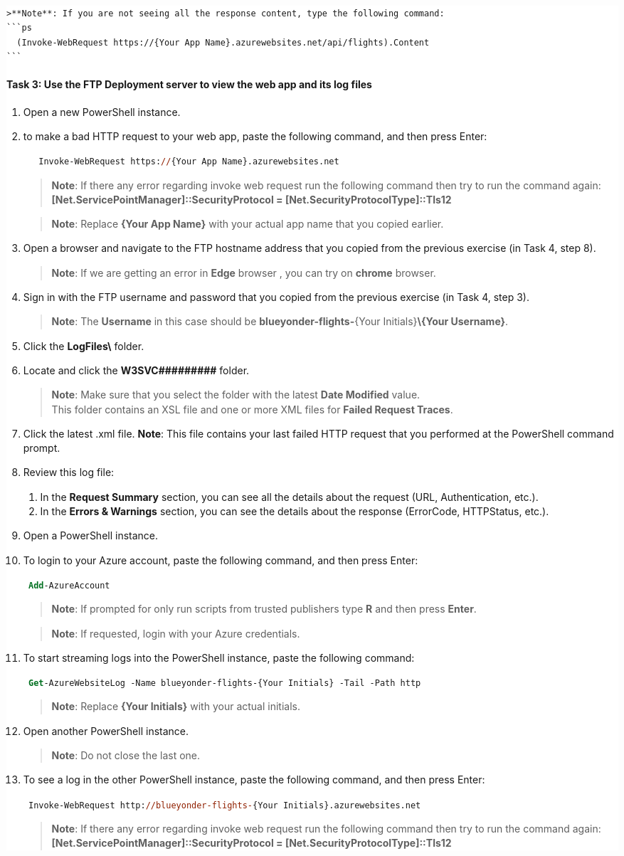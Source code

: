     >**Note**: If you are not seeing all the response content, type the following command:
    ```ps
      (Invoke-WebRequest https://{Your App Name}.azurewebsites.net/api/flights).Content
    ```

#### Task 3: Use the FTP Deployment server to view the web app and its log files

1. Open a new PowerShell instance.
2. to make a bad HTTP request to your web app, paste the following command, and then press Enter:
    ```ps
       Invoke-WebRequest https://{Your App Name}.azurewebsites.net
    ```
    > **Note**: If there any error regarding invoke web request run the following command then try to run the command again:
    **[Net.ServicePointManager]::SecurityProtocol = [Net.SecurityProtocolType]::Tls12**

    >**Note**: Replace **{Your App Name}** with your actual app name that you copied earlier.

3. Open a browser and navigate to the FTP hostname address that you copied from the previous exercise (in Task 4, step 8).
   > **Note**: If we are getting an error in **Edge** browser , you can try on **chrome** browser.
4. Sign in with the FTP username and password that you copied from the previous exercise (in Task 4, step 3).
    >**Note**: The **Username** in this case should be **blueyonder-flights-**{Your Initials}**\\{Your Username}**.
5. Click the **LogFiles\\** folder.
6. Locate and click the **W3SVC#########** folder.
    >**Note**: Make sure that you select the folder with the latest **Date Modified** value.<br/>
    This folder contains an XSL file and one or more XML files for **Failed Request Traces**.
7. Click the latest .xml file.
    **Note**: This file contains your last failed HTTP request that you performed at the PowerShell command prompt.
8. Review this log file:
    1. In the **Request Summary** section, you can see all the details about the request (URL, Authentication, etc.).
    2. In the **Errors & Warnings** section, you can see the details about the response (ErrorCode, HTTPStatus, etc.).
9.  Open a PowerShell instance.
10. To login to your Azure account, paste the following command, and then press Enter:
    ```ps
     Add-AzureAccount
    ```
    > **Note**: If prompted for only run scripts from trusted publishers type **R** and then press **Enter**.

    > **Note**: If requested, login with your Azure credentials.
11. To start streaming logs into the PowerShell instance, paste the following command:
    ```ps
     Get-AzureWebsiteLog -Name blueyonder-flights-{Your Initials} -Tail -Path http
    ```
    >**Note**: Replace **{Your Initials}** with your actual initials.
12. Open another PowerShell instance.
    >**Note**: Do not close the last one.
13. To see a log in the other PowerShell instance, paste the following command, and then press Enter:
    ```ps
     Invoke-WebRequest http://blueyonder-flights-{Your Initials}.azurewebsites.net
    ```        
    > **Note**: If there any error regarding invoke web request run the following command then try to run the command again:
    **[Net.ServicePointManager]::SecurityProtocol = [Net.SecurityProtocolType]::Tls12**
